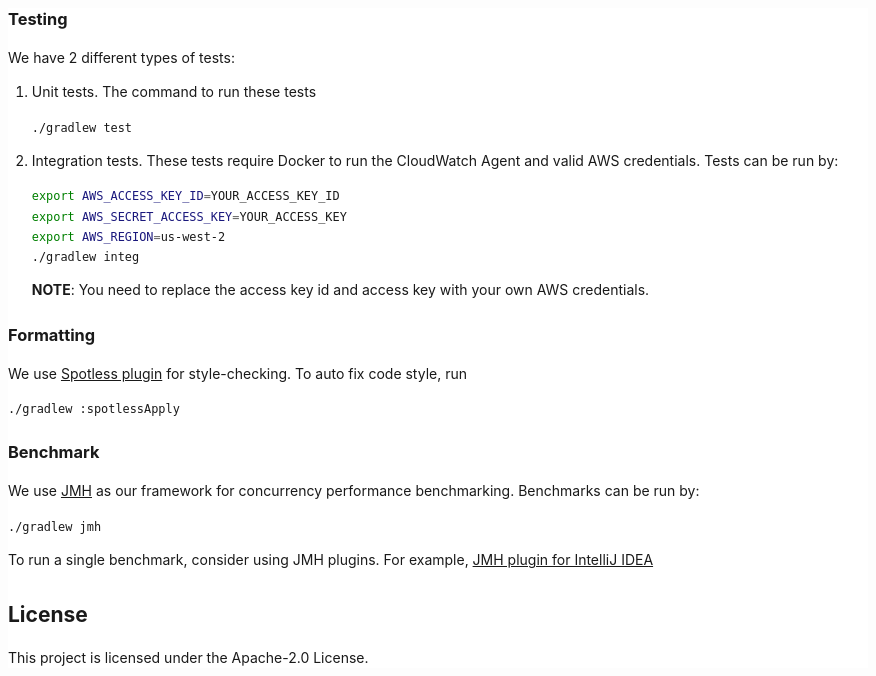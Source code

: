 ### Testing

We have 2 different types of tests:

1. Unit tests. The command to run these tests

	```sh
	./gradlew test
	```

1. Integration tests. These tests require Docker to run the CloudWatch Agent and valid AWS credentials. Tests can be run by:

	```sh
	export AWS_ACCESS_KEY_ID=YOUR_ACCESS_KEY_ID
	export AWS_SECRET_ACCESS_KEY=YOUR_ACCESS_KEY
	export AWS_REGION=us-west-2
	./gradlew integ
	```

	**NOTE**: You need to replace the access key id and access key with your own AWS credentials.

### Formatting

We use [Spotless plugin](https://github.com/diffplug/spotless/tree/master/plugin-gradle) for style-checking.
To auto fix code style, run
```
./gradlew :spotlessApply
```

### Benchmark

We use [JMH](https://github.com/openjdk/jmh) as our framework for concurrency performance benchmarking. Benchmarks can be run by:
```
./gradlew jmh
```
To run a single benchmark, consider using JMH plugins. For example, [JMH plugin for IntelliJ IDEA](https://github.com/artyushov/idea-jmh-plugin)

## License

This project is licensed under the Apache-2.0 License.

